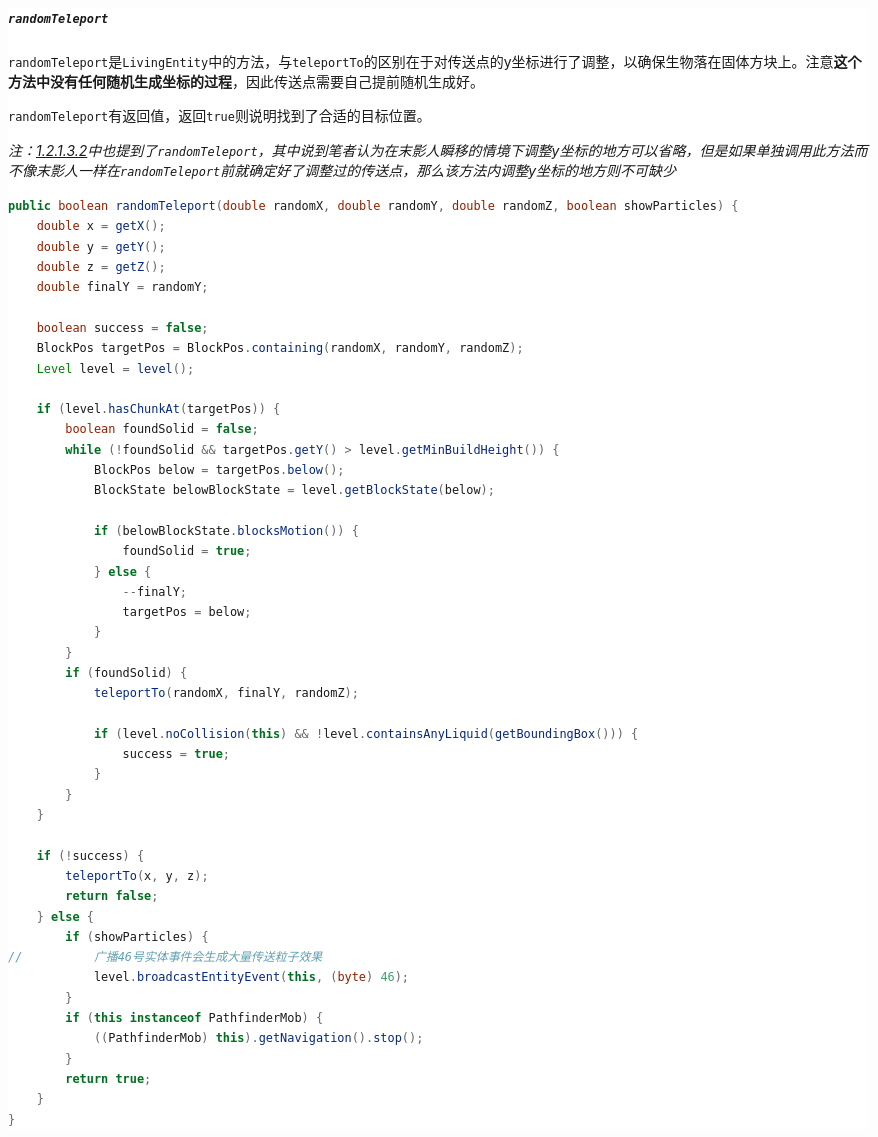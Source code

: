 ##### `randomTeleport`
`randomTeleport`是`LivingEntity`中的方法，与`teleportTo`的区别在于对传送点的y坐标进行了调整，以确保生物落在固体方块上。注意**这个方法中没有任何随机生成坐标的过程**，因此传送点需要自己提前随机生成好。  

`randomTeleport`有返回值，返回`true`则说明找到了合适的目标位置。  

*注：[1.2.1.3.2](https://lych.top/polonium/part1-monster/melee/enderman/enderman.html)中也提到了`randomTeleport`，其中说到笔者认为在末影人瞬移的情境下调整y坐标的地方可以省略，但是如果单独调用此方法而不像末影人一样在`randomTeleport`前就确定好了调整过的传送点，那么该方法内调整y坐标的地方则不可缺少*
```java
public boolean randomTeleport(double randomX, double randomY, double randomZ, boolean showParticles) {
    double x = getX();
    double y = getY();
    double z = getZ();
    double finalY = randomY;

    boolean success = false;
    BlockPos targetPos = BlockPos.containing(randomX, randomY, randomZ);
    Level level = level();

    if (level.hasChunkAt(targetPos)) {
        boolean foundSolid = false;
        while (!foundSolid && targetPos.getY() > level.getMinBuildHeight()) {
            BlockPos below = targetPos.below();
            BlockState belowBlockState = level.getBlockState(below);

            if (belowBlockState.blocksMotion()) {
                foundSolid = true;
            } else {
                --finalY;
                targetPos = below;
            }
        }
        if (foundSolid) {
            teleportTo(randomX, finalY, randomZ);

            if (level.noCollision(this) && !level.containsAnyLiquid(getBoundingBox())) {
                success = true;
            }
        }
    }

    if (!success) {
        teleportTo(x, y, z);
        return false;
    } else {
        if (showParticles) {
//          广播46号实体事件会生成大量传送粒子效果
            level.broadcastEntityEvent(this, (byte) 46);
        }
        if (this instanceof PathfinderMob) {
            ((PathfinderMob) this).getNavigation().stop();
        }
        return true;
    }
}
```
